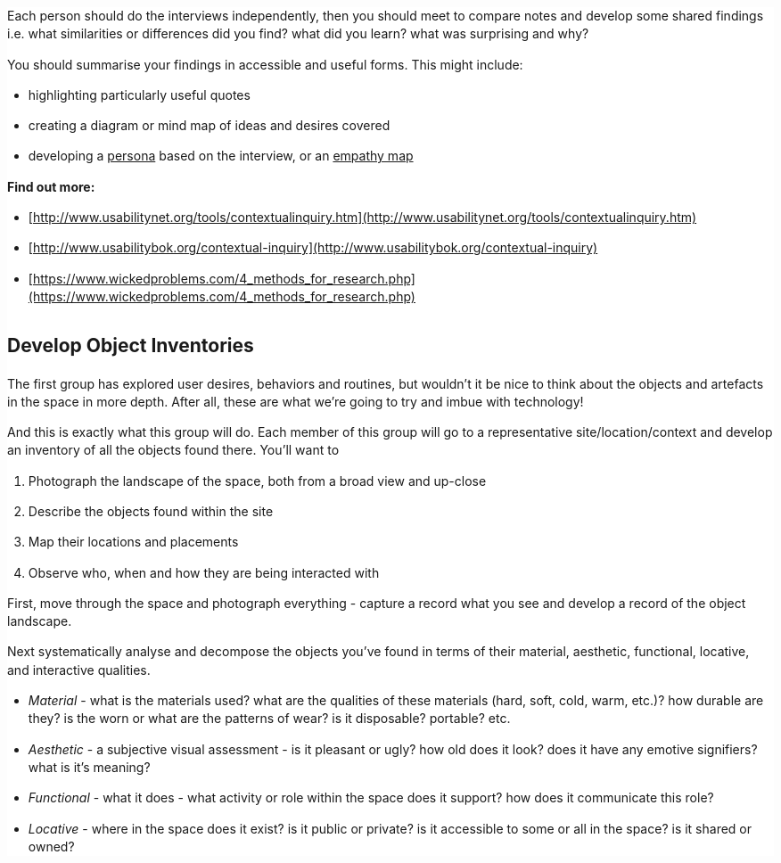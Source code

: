 Each person should do the interviews independently, then you should meet to compare notes and develop some shared findings i.e. what similarities or differences did you find? what did you learn? what was surprising and why?

You should summarise your findings in accessible and useful forms. This might include:

* highlighting particularly useful quotes

* creating a diagram or mind map of ideas and desires covered

* developing a [persona](https://www.smashingmagazine.com/2014/08/a-closer-look-at-personas-part-1/) based on the interview, or an [empathy map](https://dschool.stanford.edu/wp-content/themes/dschool/method-cards/empathy-map.pdf)

**Find out more:**

* [http://www.usabilitynet.org/tools/contextualinquiry.htm](http://www.usabilitynet.org/tools/contextualinquiry.htm)

* [http://www.usabilitybok.org/contextual-inquiry](http://www.usabilitybok.org/contextual-inquiry)

* [https://www.wickedproblems.com/4_methods_for_research.php](https://www.wickedproblems.com/4_methods_for_research.php)

<a name="objects"></a>

## Develop Object Inventories

The first group has explored user desires, behaviors and routines, but wouldn’t it be nice to think about the objects and artefacts in the space in more depth. After all, these are what we’re going to try and imbue with technology!

And this is exactly what this group will do. Each member of this group will go to a representative site/location/context and develop an inventory of all the objects found there. You’ll want to

1. Photograph the landscape of the space, both from a broad view and up-close

2. Describe the objects found within the site

3. Map their locations and placements

4. Observe who, when and how they are being interacted with

First, move through the space and photograph everything - capture a record what you see and develop a record of the object landscape.

Next systematically analyse and decompose the objects you’ve found in terms of their material, aesthetic, functional, locative, and interactive qualities.

* *Material* - what is the materials used? what are the qualities of these materials (hard, soft, cold, warm, etc.)? how durable are they? is the worn or what are the patterns of wear? is it disposable? portable? etc.

* *Aesthetic* - a subjective visual assessment - is it pleasant or ugly? how old does it look? does it have any emotive signifiers? what is it’s meaning?

* *Functional* - what it does - what activity or role within the space does it support? how does it communicate this role?

* *Locative* - where in the space does it exist? is it public or private? is it accessible to some or all in the space? is it shared or owned?
